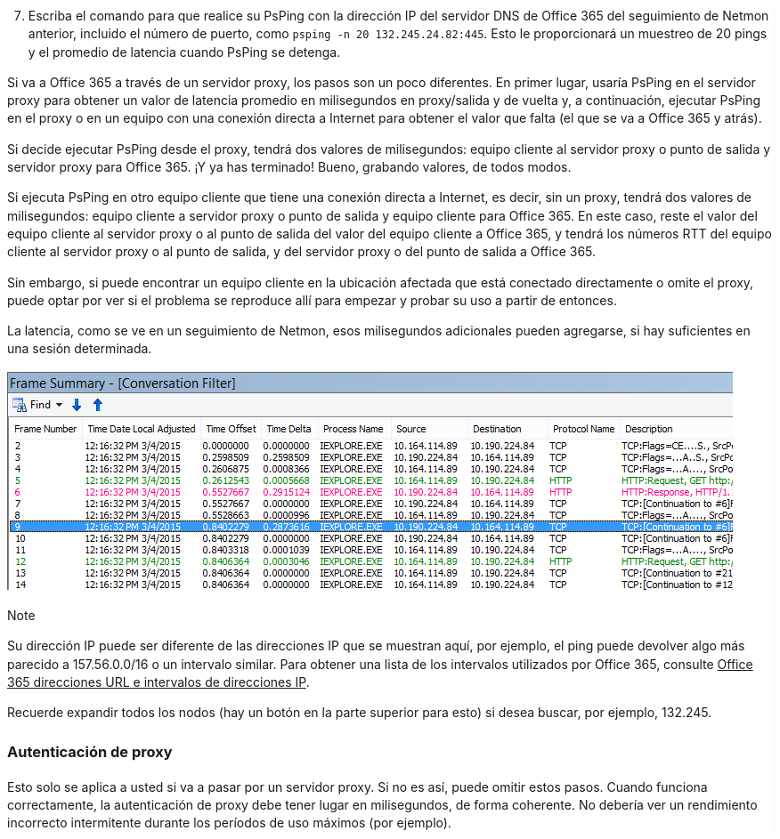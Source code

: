 7. Escriba el comando para que realice su PsPing con la dirección IP del servidor DNS de Office 365 del seguimiento de Netmon anterior, incluido el número de puerto, como `psping -n 20 132.245.24.82:445`. Esto le proporcionará un muestreo de 20 pings y el promedio de latencia cuando PsPing se detenga.

Si va a Office 365 a través de un servidor proxy, los pasos son un poco diferentes. En primer lugar, usaría PsPing en el servidor proxy para obtener un valor de latencia promedio en milisegundos en proxy/salida y de vuelta y, a continuación, ejecutar PsPing en el proxy o en un equipo con una conexión directa a Internet para obtener el valor que falta (el que se va a Office 365 y atrás).

Si decide ejecutar PsPing desde el proxy, tendrá dos valores de milisegundos: equipo cliente al servidor proxy o punto de salida y servidor proxy para Office 365. ¡Y ya has terminado! Bueno, grabando valores, de todos modos.

Si ejecuta PsPing en otro equipo cliente que tiene una conexión directa a Internet, es decir, sin un proxy, tendrá dos valores de milisegundos: equipo cliente a servidor proxy o punto de salida y equipo cliente para Office 365. En este caso, reste el valor del equipo cliente al servidor proxy o al punto de salida del valor del equipo cliente a Office 365, y tendrá los números RTT del equipo cliente al servidor proxy o al punto de salida, y del servidor proxy o del punto de salida a Office 365.

Sin embargo, si puede encontrar un equipo cliente en la ubicación afectada que está conectado directamente o omite el proxy, puede optar por ver si el problema se reproduce allí para empezar y probar su uso a partir de entonces.

La latencia, como se ve en un seguimiento de Netmon, esos milisegundos adicionales pueden agregarse, si hay suficientes en una sesión determinada.

![Latencia general de Netmon, con la columna de diferencia de tiempo predeterminada de Netmon agregada al Resumen de marco.](../media/7ad17380-8527-4bc2-9b9b-6310cf19ba6b.PNG)

> [!NOTE]
> Su dirección IP puede ser diferente de las direcciones IP que se muestran aquí, por ejemplo, el ping puede devolver algo más parecido a 157.56.0.0/16 o un intervalo similar. Para obtener una lista de los intervalos utilizados por Office 365, consulte [Office 365 direcciones URL e intervalos de direcciones IP](./urls-and-ip-address-ranges.md).

Recuerde expandir todos los nodos (hay un botón en la parte superior para esto) si desea buscar, por ejemplo, 132.245.

### <a name="proxy-authentication"></a>Autenticación de proxy

Esto solo se aplica a usted si va a pasar por un servidor proxy. Si no es así, puede omitir estos pasos. Cuando funciona correctamente, la autenticación de proxy debe tener lugar en milisegundos, de forma coherente. No debería ver un rendimiento incorrecto intermitente durante los períodos de uso máximos (por ejemplo).

